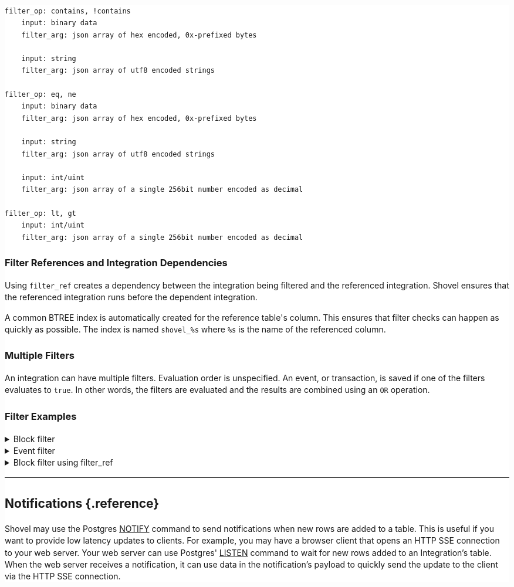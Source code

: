     filter_op: contains, !contains
        input: binary data
        filter_arg: json array of hex encoded, 0x-prefixed bytes

        input: string
        filter_arg: json array of utf8 encoded strings

    filter_op: eq, ne
        input: binary data
        filter_arg: json array of hex encoded, 0x-prefixed bytes

        input: string
        filter_arg: json array of utf8 encoded strings

        input: int/uint
        filter_arg: json array of a single 256bit number encoded as decimal

    filter_op: lt, gt
        input: int/uint
        filter_arg: json array of a single 256bit number encoded as decimal


### Filter References and Integration Dependencies

Using `filter_ref` creates a dependency between the integration being filtered and the referenced integration. Shovel ensures that the referenced integration runs before the dependent integration.

A common BTREE index is automatically created for the reference table's column. This ensures that filter checks can happen as quickly as possible. The index is named `shovel_%s` where `%s` is the name of the referenced column.

### Multiple Filters

An integration can have multiple filters. Evaluation order is unspecified. An event, or transaction, is saved if one of the filters evaluates to `true`. In other words, the filters are evaluated and the results are combined using an `OR` operation.

### Filter Examples

<details><summary>Block filter</summary></details>

<details><summary>Event filter</summary></details>

<details><summary>Block filter using filter_ref</summary></details>

<hr>

## Notifications {.reference}

Shovel may use the Postgres [NOTIFY](https://www.postgresql.org/docs/current/sql-notify.html) command to send notifications when new rows are added to a table. This is useful if you want to provide low latency updates to clients. For example, you may have a browser client that opens an HTTP SSE connection to your web server. Your web server can use Postgres' [LISTEN](https://www.postgresql.org/docs/current/sql-listen.html) command to wait for new rows added to an Integration’s table. When the web server receives a notification, it can use data in the notification’s payload to quickly send the update to the client via the HTTP SSE connection.
